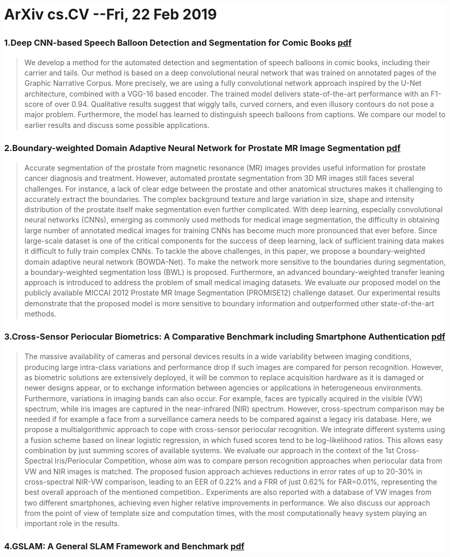 # ArXiv cs.CV --Fri, 22 Feb 2019
### 1.Deep CNN-based Speech Balloon Detection and Segmentation for Comic Books  [ pdf ](https://arxiv.org/pdf/1902.08137.pdf)
>  We develop a method for the automated detection and segmentation of speech balloons in comic books, including their carrier and tails. Our method is based on a deep convolutional neural network that was trained on annotated pages of the Graphic Narrative Corpus. More precisely, we are using a fully convolutional network approach inspired by the U-Net architecture, combined with a VGG-16 based encoder. The trained model delivers state-of-the-art performance with an F1-score of over 0.94. Qualitative results suggest that wiggly tails, curved corners, and even illusory contours do not pose a major problem. Furthermore, the model has learned to distinguish speech balloons from captions. We compare our model to earlier results and discuss some possible applications. 
### 2.Boundary-weighted Domain Adaptive Neural Network for Prostate MR Image Segmentation  [ pdf ](https://arxiv.org/pdf/1902.08128.pdf)
>  Accurate segmentation of the prostate from magnetic resonance (MR) images provides useful information for prostate cancer diagnosis and treatment. However, automated prostate segmentation from 3D MR images still faces several challenges. For instance, a lack of clear edge between the prostate and other anatomical structures makes it challenging to accurately extract the boundaries. The complex background texture and large variation in size, shape and intensity distribution of the prostate itself make segmentation even further complicated. With deep learning, especially convolutional neural networks (CNNs), emerging as commonly used methods for medical image segmentation, the difficulty in obtaining large number of annotated medical images for training CNNs has become much more pronounced that ever before. Since large-scale dataset is one of the critical components for the success of deep learning, lack of sufficient training data makes it difficult to fully train complex CNNs. To tackle the above challenges, in this paper, we propose a boundary-weighted domain adaptive neural network (BOWDA-Net). To make the network more sensitive to the boundaries during segmentation, a boundary-weighted segmentation loss (BWL) is proposed. Furthermore, an advanced boundary-weighted transfer leaning approach is introduced to address the problem of small medical imaging datasets. We evaluate our proposed model on the publicly available MICCAI 2012 Prostate MR Image Segmentation (PROMISE12) challenge dataset. Our experimental results demonstrate that the proposed model is more sensitive to boundary information and outperformed other state-of-the-art methods. 
### 3.Cross-Sensor Periocular Biometrics: A Comparative Benchmark including Smartphone Authentication  [ pdf ](https://arxiv.org/pdf/1902.08123.pdf)
>  The massive availability of cameras and personal devices results in a wide variability between imaging conditions, producing large intra-class variations and performance drop if such images are compared for person recognition. However, as biometric solutions are extensively deployed, it will be common to replace acquisition hardware as it is damaged or newer designs appear, or to exchange information between agencies or applications in heterogeneous environments. Furthermore, variations in imaging bands can also occur. For example, faces are typically acquired in the visible (VW) spectrum, while iris images are captured in the near-infrared (NIR) spectrum. However, cross-spectrum comparison may be needed if for example a face from a surveillance camera needs to be compared against a legacy iris database. Here, we propose a multialgorithmic approach to cope with cross-sensor periocular recognition. We integrate different systems using a fusion scheme based on linear logistic regression, in which fused scores tend to be log-likelihood ratios. This allows easy combination by just summing scores of available systems. We evaluate our approach in the context of the 1st Cross-Spectral Iris/Periocular Competition, whose aim was to compare person recognition approaches when periocular data from VW and NIR images is matched. The proposed fusion approach achieves reductions in error rates of up to 20-30% in cross-spectral NIR-VW comparison, leading to an EER of 0.22% and a FRR of just 0.62% for FAR=0.01%, representing the best overall approach of the mentioned competition.. Experiments are also reported with a database of VW images from two different smartphones, achieving even higher relative improvements in performance. We also discuss our approach from the point of view of template size and computation times, with the most computationally heavy system playing an important role in the results. 
### 4.GSLAM: A General SLAM Framework and Benchmark  [ pdf ](https://arxiv.org/pdf/1902.07995.pdf)